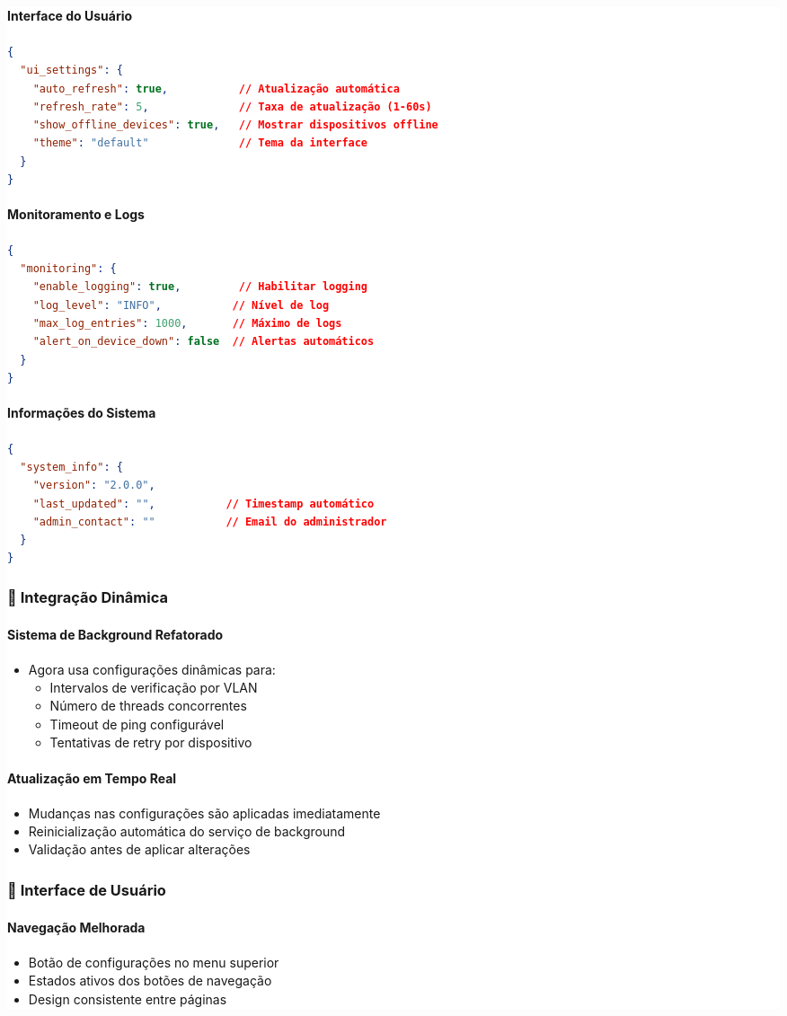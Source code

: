 #### **Interface do Usuário**
```json
{
  "ui_settings": {
    "auto_refresh": true,           // Atualização automática
    "refresh_rate": 5,              // Taxa de atualização (1-60s)
    "show_offline_devices": true,   // Mostrar dispositivos offline
    "theme": "default"              // Tema da interface
  }
}
```

#### **Monitoramento e Logs**
```json
{
  "monitoring": {
    "enable_logging": true,         // Habilitar logging
    "log_level": "INFO",           // Nível de log
    "max_log_entries": 1000,       // Máximo de logs
    "alert_on_device_down": false  // Alertas automáticos
  }
}
```

#### **Informações do Sistema**
```json
{
  "system_info": {
    "version": "2.0.0",
    "last_updated": "",           // Timestamp automático
    "admin_contact": ""           // Email do administrador
  }
}
```

### 🔄 **Integração Dinâmica**

#### **Sistema de Background Refatorado**
- Agora usa configurações dinâmicas para:
  - Intervalos de verificação por VLAN
  - Número de threads concorrentes
  - Timeout de ping configurável
  - Tentativas de retry por dispositivo

#### **Atualização em Tempo Real**
- Mudanças nas configurações são aplicadas imediatamente
- Reinicialização automática do serviço de background
- Validação antes de aplicar alterações

### 🎨 **Interface de Usuário**

#### **Navegação Melhorada**
- Botão de configurações no menu superior
- Estados ativos dos botões de navegação
- Design consistente entre páginas
